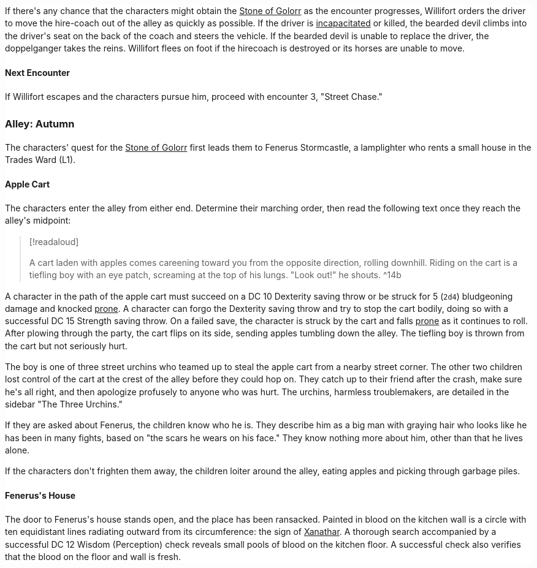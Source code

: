 If there's any chance that the characters might obtain the [Stone of Golorr](Mechanics/items/stone-of-golorr-wdh.md) as the encounter progresses, Willifort orders the driver to move the hire-coach out of the alley as quickly as possible. If the driver is [incapacitated](Mechanics/Rules/conditions.md#Incapacitated) or killed, the bearded devil climbs into the driver's seat on the back of the coach and steers the vehicle. If the bearded devil is unable to replace the driver, the doppelganger takes the reins. Willifort flees on foot if the hirecoach is destroyed or its horses are unable to move.

#### Next Encounter

If Willifort escapes and the characters pursue him, proceed with encounter 3, "Street Chase."

### Alley: Autumn

The characters' quest for the [Stone of Golorr](Mechanics/items/stone-of-golorr-wdh.md) first leads them to Fenerus Stormcastle, a lamplighter who rents a small house in the Trades Ward (L1).

#### Apple Cart

The characters enter the alley from either end. Determine their marching order, then read the following text once they reach the alley's midpoint:

> [!readaloud] 
> 
> A cart laden with apples comes careening toward you from the opposite direction, rolling downhill. Riding on the cart is a tiefling boy with an eye patch, screaming at the top of his lungs. "Look out!" he shouts.
^14b

A character in the path of the apple cart must succeed on a DC 10 Dexterity saving throw or be struck for 5 (`2d4`) bludgeoning damage and knocked [prone](Mechanics/Rules/conditions.md#Prone). A character can forgo the Dexterity saving throw and try to stop the cart bodily, doing so with a successful DC 15 Strength saving throw. On a failed save, the character is struck by the cart and falls [prone](Mechanics/Rules/conditions.md#Prone) as it continues to roll. After plowing through the party, the cart flips on its side, sending apples tumbling down the alley. The tiefling boy is thrown from the cart but not seriously hurt.

The boy is one of three street urchins who teamed up to steal the apple cart from a nearby street corner. The other two children lost control of the cart at the crest of the alley before they could hop on. They catch up to their friend after the crash, make sure he's all right, and then apologize profusely to anyone who was hurt. The urchins, harmless troublemakers, are detailed in the sidebar "The Three Urchins."

If they are asked about Fenerus, the children know who he is. They describe him as a big man with graying hair who looks like he has been in many fights, based on "the scars he wears on his face." They know nothing more about him, other than that he lives alone.

If the characters don't frighten them away, the children loiter around the alley, eating apples and picking through garbage piles.

#### Fenerus's House

The door to Fenerus's house stands open, and the place has been ransacked. Painted in blood on the kitchen wall is a circle with ten equidistant lines radiating outward from its circumference: the sign of [Xanathar](Mechanics/bestiary/npc/xanathar-wdh.md). A thorough search accompanied by a successful DC 12 Wisdom (Perception) check reveals small pools of blood on the kitchen floor. A successful check also verifies that the blood on the floor and wall is fresh.
